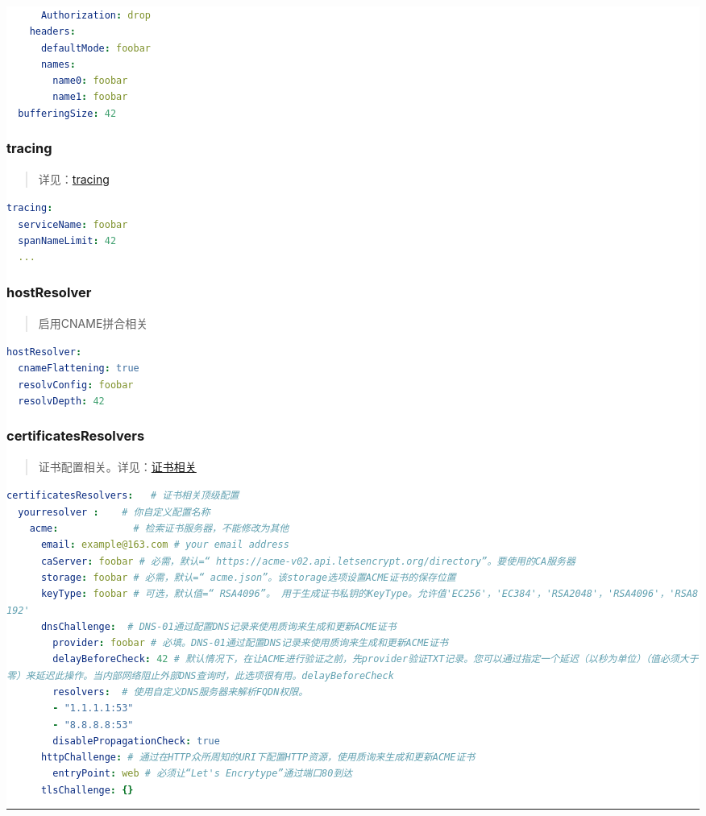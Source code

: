 ```yaml
      Authorization: drop
    headers:
      defaultMode: foobar
      names:
        name0: foobar
        name1: foobar
  bufferingSize: 42
```

### tracing

> 详见：[tracing](https://doc.traefik.io/traefik/observability/tracing/overview/)

```yaml
tracing:
  serviceName: foobar
  spanNameLimit: 42
  ...
```

### hostResolver

> 启用CNAME拼合相关

```yaml
hostResolver:
  cnameFlattening: true
  resolvConfig: foobar
  resolvDepth: 42
```

### certificatesResolvers

> 证书配置相关。详见：[证书相关](https://doc.traefik.io/traefik/https/acme/)

```yaml
certificatesResolvers:   # 证书相关顶级配置
  yourresolver :    # 你自定义配置名称
    acme:             # 检索证书服务器，不能修改为其他
      email: example@163.com # your email address
      caServer: foobar # 必需，默认=“ https://acme-v02.api.letsencrypt.org/directory”。要使用的CA服务器
      storage: foobar # 必需，默认=“ acme.json”。该storage选项设置ACME证书的保存位置 
      keyType: foobar # 可选，默认值=“ RSA4096”。 用于生成证书私钥的KeyType。允许值'EC256'，'EC384'，'RSA2048'，'RSA4096'，'RSA8192'
      dnsChallenge:  # DNS-01通过配置DNS记录来使用质询来生成和更新ACME证书
        provider: foobar # 必填。DNS-01通过配置DNS记录来使用质询来生成和更新ACME证书
        delayBeforeCheck: 42 # 默认情况下，在让ACME进行验证之前，先provider验证TXT记录。您可以通过指定一个延迟（以秒为单位）（值必须大于零）来延迟此操作。当内部网络阻止外部DNS查询时，此选项很有用。delayBeforeCheck
        resolvers:  # 使用自定义DNS服务器来解析FQDN权限。
        - "1.1.1.1:53"
        - "8.8.8.8:53"
        disablePropagationCheck: true
      httpChallenge: # 通过在HTTP众所周知的URI下配置HTTP资源，使用质询来生成和更新ACME证书
        entryPoint: web # 必须让“Let's Encrytype”通过端口80到达
      tlsChallenge: {}
```
---
